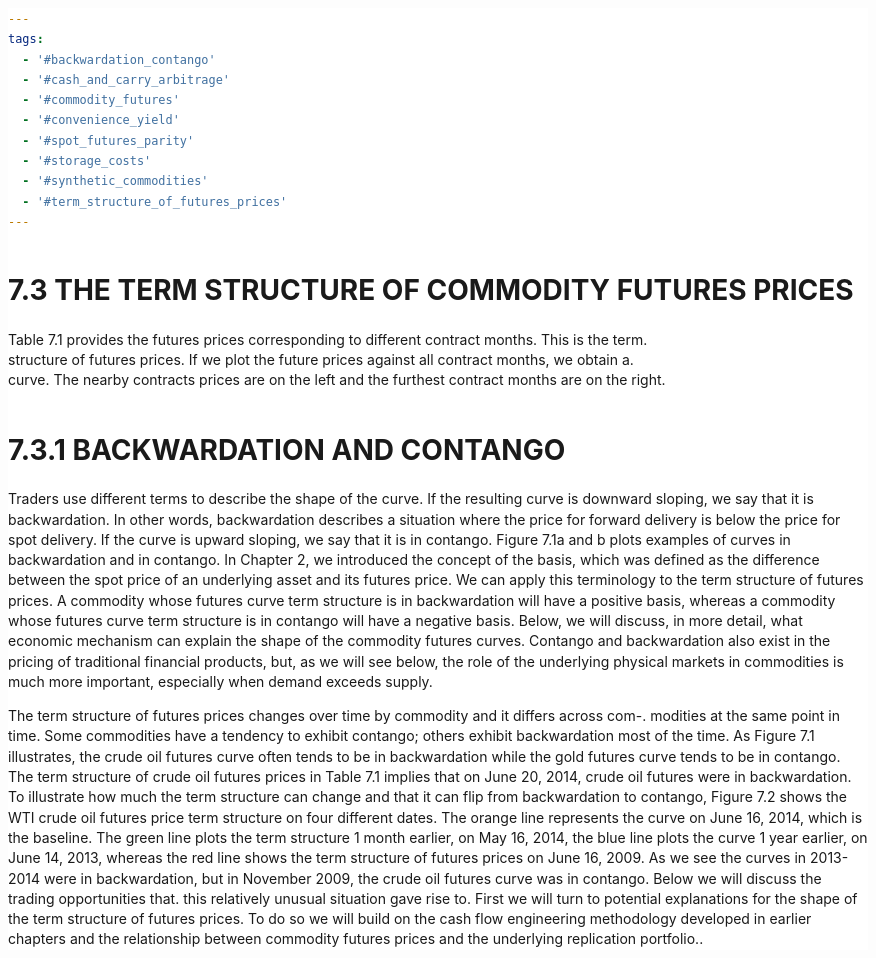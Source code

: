 ```yaml
---
tags:
  - '#backwardation_contango'
  - '#cash_and_carry_arbitrage'
  - '#commodity_futures'
  - '#convenience_yield'
  - '#spot_futures_parity'
  - '#storage_costs'
  - '#synthetic_commodities'
  - '#term_structure_of_futures_prices'
---
```

# 7.3 THE TERM STRUCTURE OF COMMODITY FUTURES PRICES  

Table 7.1 provides the futures prices corresponding to different contract months. This is the term.   
structure of futures prices. If we plot the future prices against all contract months, we obtain a.   
curve. The nearby contracts prices are on the left and the furthest contract months are on the right.  

# 7.3.1 BACKWARDATION AND CONTANGO  

Traders use different terms to describe the shape of the curve. If the resulting curve is downward sloping, we say that it is backwardation. In other words, backwardation describes a situation where the price for forward delivery is below the price for spot delivery. If the curve is upward sloping, we say that it is in contango. Figure 7.1a and b plots examples of curves in backwardation and in contango. In Chapter 2, we introduced the concept of the basis, which was defined as the difference between the spot price of an underlying asset and its futures price. We can apply this terminology to the term structure of futures prices. A commodity whose futures curve term structure is in backwardation will have a positive basis, whereas a commodity whose futures curve term structure is in contango will have a negative basis. Below, we will discuss, in more detail, what economic mechanism can explain the shape of the commodity futures curves. Contango and backwardation also exist in the pricing of traditional financial products, but, as we will see below, the role of the underlying physical markets in commodities is much more important, especially when demand exceeds supply.  

The term structure of futures prices changes over time by commodity and it differs across com-. modities at the same point in time. Some commodities have a tendency to exhibit contango; others exhibit backwardation most of the time. As Figure 7.1 illustrates, the crude oil futures curve often tends to be in backwardation while the gold futures curve tends to be in contango. The term structure of crude oil futures prices in Table 7.1 implies that on June 20, 2014, crude oil futures were in backwardation. To illustrate how much the term structure can change and that it can flip from backwardation to contango, Figure 7.2 shows the WTI crude oil futures price term structure on four different dates. The orange line represents the curve on June 16, 2014, which is the baseline. The green line plots the term structure 1 month earlier, on May 16, 2014, the blue line plots the curve 1 year earlier, on June 14, 2013, whereas the red line shows the term structure of futures prices on June 16, 2009. As we see the curves in 2013-2014 were in backwardation, but in November 2009, the crude oil futures curve was in contango. Below we will discuss the trading opportunities that. this relatively unusual situation gave rise to. First we will turn to potential explanations for the shape of the term structure of futures prices. To do so we will build on the cash flow engineering methodology developed in earlier chapters and the relationship between commodity futures prices and the underlying replication portfolio..  

